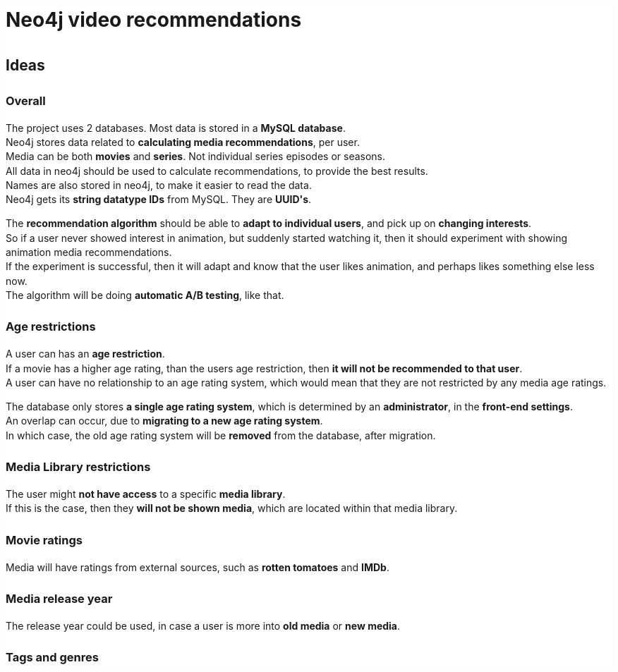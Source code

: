 # Neo4j video recommendations

## Ideas

### Overall

The project uses 2 databases.
Most data is stored in a **MySQL database**.  
Neo4j stores data related to **calculating media recommendations**, per user.  
Media can be both **movies** and **series**. Not individual series episodes or seasons.  
All data in neo4j should be used to calculate recommendations, to provide the best results.  
Names are also stored in neo4j, to make it easier to read the data.  
Neo4j gets its **string datatype IDs** from MySQL. They are **UUID's**.

The **recommendation algorithm** should be able to **adapt to individual users**, and pick up on **changing interests**.  
So if a user never showed interest in animation, but suddenly started watching it, then it should experiment with showing animation media recommendations.  
If the experiment is successful, then it will adapt and know that the user likes animation, and perhaps likes something else less now.  
The algorithm will be doing **automatic A/B testing**, like that.

### Age restrictions

A user can has an **age restriction**.  
If a movie has a higher age rating, than the users age restriction, then **it will not be recommended to that user**.  
A user can have no relationship to an age rating system, which would mean that they are not restricted by any media age ratings.

The database only stores **a single age rating system**, which is determined by an **administrator**, in the **front-end settings**.  
An overlap can occur, due to **migrating to a new age rating system**.  
In which case, the old age rating system will be **removed** from the database, after migration.

### Media Library restrictions

The user might **not have access** to a specific **media library**.  
If this is the case, then they **will not be shown media**, which are located within that media library.

### Movie ratings

Media will have ratings from external sources, such as **rotten tomatoes** and **IMDb**.

### Media release year

The release year could be used, in case a user is more into **old media** or **new media**.

### Tags and genres

